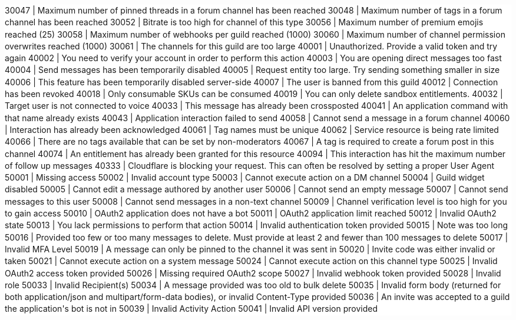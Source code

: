 30047 | Maximum number of pinned threads in a forum channel has been reached
30048 | Maximum number of tags in a forum channel has been reached
30052 | Bitrate is too high for channel of this type
30056 | Maximum number of premium emojis reached (25)
30058 | Maximum number of webhooks per guild reached (1000)
30060 | Maximum number of channel permission overwrites reached (1000)
30061 | The channels for this guild are too large
40001 | Unauthorized. Provide a valid token and try again
40002 | You need to verify your account in order to perform this action
40003 | You are opening direct messages too fast
40004 | Send messages has been temporarily disabled
40005 | Request entity too large. Try sending something smaller in size
40006 | This feature has been temporarily disabled server-side
40007 | The user is banned from this guild
40012 | Connection has been revoked
40018 | Only consumable SKUs can be consumed
40019 | You can only delete sandbox entitlements.
40032 | Target user is not connected to voice
40033 | This message has already been crossposted
40041 | An application command with that name already exists
40043 | Application interaction failed to send
40058 | Cannot send a message in a forum channel
40060 | Interaction has already been acknowledged
40061 | Tag names must be unique
40062 | Service resource is being rate limited
40066 | There are no tags available that can be set by non-moderators
40067 | A tag is required to create a forum post in this channel
40074 | An entitlement has already been granted for this resource
40094 | This interaction has hit the maximum number of follow up messages
40333 | Cloudflare is blocking your request. This can often be resolved by setting a proper User Agent
50001 | Missing access
50002 | Invalid account type
50003 | Cannot execute action on a DM channel
50004 | Guild widget disabled
50005 | Cannot edit a message authored by another user
50006 | Cannot send an empty message
50007 | Cannot send messages to this user
50008 | Cannot send messages in a non-text channel
50009 | Channel verification level is too high for you to gain access
50010 | OAuth2 application does not have a bot
50011 | OAuth2 application limit reached
50012 | Invalid OAuth2 state
50013 | You lack permissions to perform that action
50014 | Invalid authentication token provided
50015 | Note was too long
50016 | Provided too few or too many messages to delete. Must provide at least 2 and fewer than 100 messages to delete
50017 | Invalid MFA Level
50019 | A message can only be pinned to the channel it was sent in
50020 | Invite code was either invalid or taken
50021 | Cannot execute action on a system message
50024 | Cannot execute action on this channel type
50025 | Invalid OAuth2 access token provided
50026 | Missing required OAuth2 scope
50027 | Invalid webhook token provided
50028 | Invalid role
50033 | Invalid Recipient(s)
50034 | A message provided was too old to bulk delete
50035 | Invalid form body (returned for both application/json and multipart/form-data bodies), or invalid Content-Type provided
50036 | An invite was accepted to a guild the application's bot is not in
50039 | Invalid Activity Action
50041 | Invalid API version provided